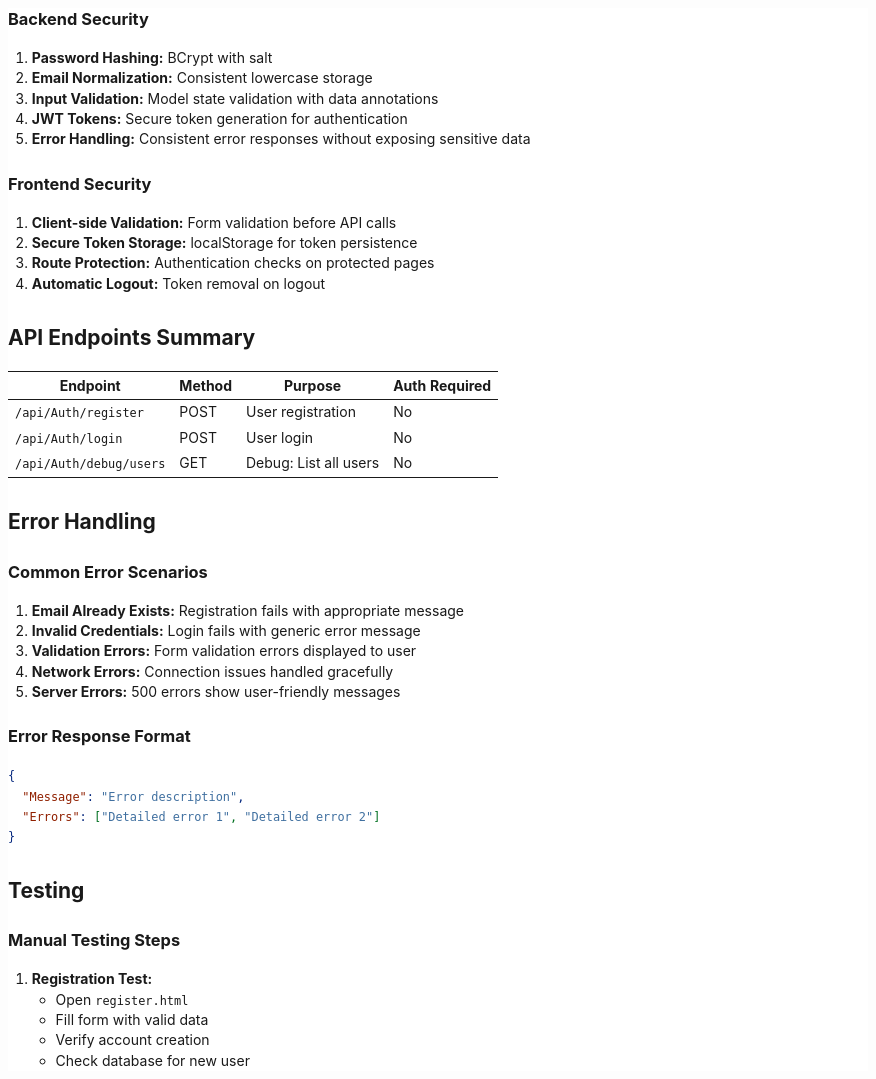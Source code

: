### Backend Security
1. **Password Hashing:** BCrypt with salt
2. **Email Normalization:** Consistent lowercase storage
3. **Input Validation:** Model state validation with data annotations
4. **JWT Tokens:** Secure token generation for authentication
5. **Error Handling:** Consistent error responses without exposing sensitive data

### Frontend Security
1. **Client-side Validation:** Form validation before API calls
2. **Secure Token Storage:** localStorage for token persistence
3. **Route Protection:** Authentication checks on protected pages
4. **Automatic Logout:** Token removal on logout

## API Endpoints Summary

| Endpoint | Method | Purpose | Auth Required |
|----------|--------|---------|---------------|
| `/api/Auth/register` | POST | User registration | No |
| `/api/Auth/login` | POST | User login | No |
| `/api/Auth/debug/users` | GET | Debug: List all users | No |

## Error Handling

### Common Error Scenarios
1. **Email Already Exists:** Registration fails with appropriate message
2. **Invalid Credentials:** Login fails with generic error message
3. **Validation Errors:** Form validation errors displayed to user
4. **Network Errors:** Connection issues handled gracefully
5. **Server Errors:** 500 errors show user-friendly messages

### Error Response Format
```json
{
  "Message": "Error description",
  "Errors": ["Detailed error 1", "Detailed error 2"]
}
```

## Testing

### Manual Testing Steps
1. **Registration Test:**
   - Open `register.html`
   - Fill form with valid data
   - Verify account creation
   - Check database for new user
